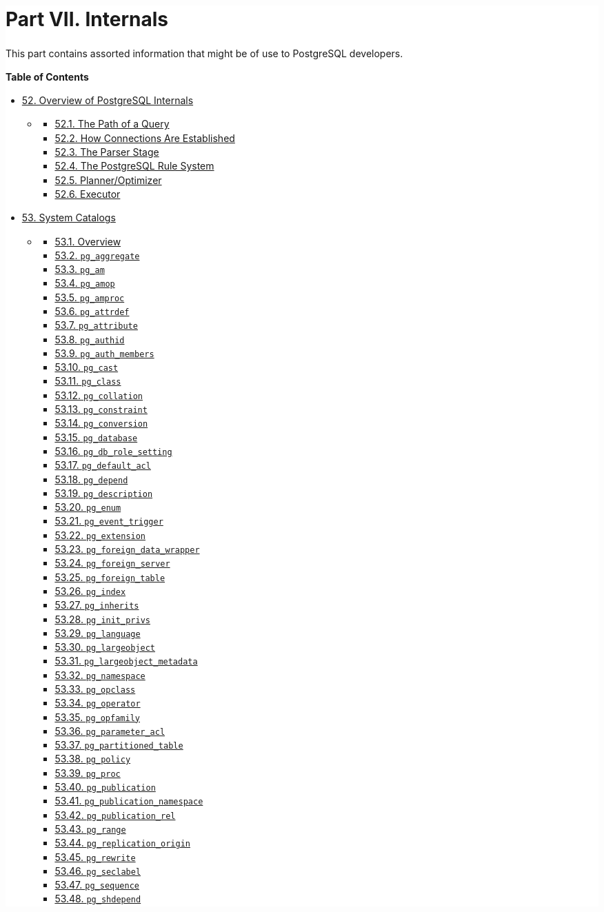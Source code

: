 # Part VII. Internals

This part contains assorted information that might be of use to PostgreSQL developers.

**Table of Contents**

* [52. Overview of PostgreSQL Internals](overview.html)

  * *   [52.1. The Path of a Query](query-path.html)
    * [52.2. How Connections Are Established](connect-estab.html)
    * [52.3. The Parser Stage](parser-stage.html)
    * [52.4. The PostgreSQL Rule System](rule-system.html)
    * [52.5. Planner/Optimizer](planner-optimizer.html)
    * [52.6. Executor](executor.html)

* [53. System Catalogs](catalogs.html)

  * *   [53.1. Overview](catalogs-overview.html)
    * [53.2. `pg_aggregate`](catalog-pg-aggregate.html)
    * [53.3. `pg_am`](catalog-pg-am.html)
    * [53.4. `pg_amop`](catalog-pg-amop.html)
    * [53.5. `pg_amproc`](catalog-pg-amproc.html)
    * [53.6. `pg_attrdef`](catalog-pg-attrdef.html)
    * [53.7. `pg_attribute`](catalog-pg-attribute.html)
    * [53.8. `pg_authid`](catalog-pg-authid.html)
    * [53.9. `pg_auth_members`](catalog-pg-auth-members.html)
    * [53.10. `pg_cast`](catalog-pg-cast.html)
    * [53.11. `pg_class`](catalog-pg-class.html)
    * [53.12. `pg_collation`](catalog-pg-collation.html)
    * [53.13. `pg_constraint`](catalog-pg-constraint.html)
    * [53.14. `pg_conversion`](catalog-pg-conversion.html)
    * [53.15. `pg_database`](catalog-pg-database.html)
    * [53.16. `pg_db_role_setting`](catalog-pg-db-role-setting.html)
    * [53.17. `pg_default_acl`](catalog-pg-default-acl.html)
    * [53.18. `pg_depend`](catalog-pg-depend.html)
    * [53.19. `pg_description`](catalog-pg-description.html)
    * [53.20. `pg_enum`](catalog-pg-enum.html)
    * [53.21. `pg_event_trigger`](catalog-pg-event-trigger.html)
    * [53.22. `pg_extension`](catalog-pg-extension.html)
    * [53.23. `pg_foreign_data_wrapper`](catalog-pg-foreign-data-wrapper.html)
    * [53.24. `pg_foreign_server`](catalog-pg-foreign-server.html)
    * [53.25. `pg_foreign_table`](catalog-pg-foreign-table.html)
    * [53.26. `pg_index`](catalog-pg-index.html)
    * [53.27. `pg_inherits`](catalog-pg-inherits.html)
    * [53.28. `pg_init_privs`](catalog-pg-init-privs.html)
    * [53.29. `pg_language`](catalog-pg-language.html)
    * [53.30. `pg_largeobject`](catalog-pg-largeobject.html)
    * [53.31. `pg_largeobject_metadata`](catalog-pg-largeobject-metadata.html)
    * [53.32. `pg_namespace`](catalog-pg-namespace.html)
    * [53.33. `pg_opclass`](catalog-pg-opclass.html)
    * [53.34. `pg_operator`](catalog-pg-operator.html)
    * [53.35. `pg_opfamily`](catalog-pg-opfamily.html)
    * [53.36. `pg_parameter_acl`](catalog-pg-parameter-acl.html)
    * [53.37. `pg_partitioned_table`](catalog-pg-partitioned-table.html)
    * [53.38. `pg_policy`](catalog-pg-policy.html)
    * [53.39. `pg_proc`](catalog-pg-proc.html)
    * [53.40. `pg_publication`](catalog-pg-publication.html)
    * [53.41. `pg_publication_namespace`](catalog-pg-publication-namespace.html)
    * [53.42. `pg_publication_rel`](catalog-pg-publication-rel.html)
    * [53.43. `pg_range`](catalog-pg-range.html)
    * [53.44. `pg_replication_origin`](catalog-pg-replication-origin.html)
    * [53.45. `pg_rewrite`](catalog-pg-rewrite.html)
    * [53.46. `pg_seclabel`](catalog-pg-seclabel.html)
    * [53.47. `pg_sequence`](catalog-pg-sequence.html)
    * [53.48. `pg_shdepend`](catalog-pg-shdepend.html)